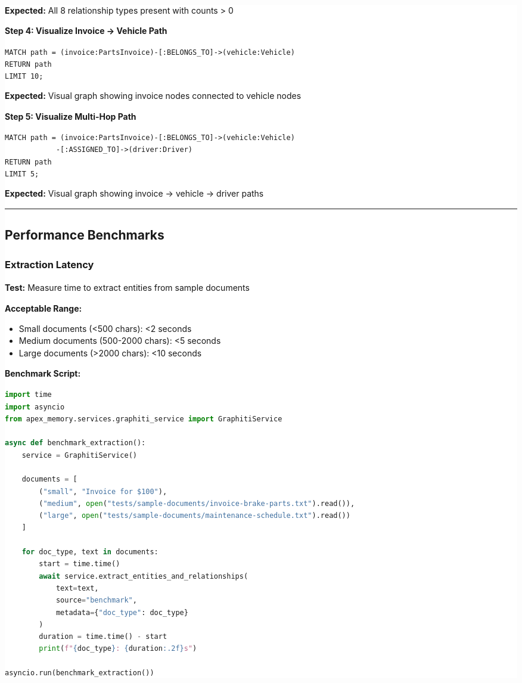 **Expected:** All 8 relationship types present with counts > 0

**Step 4: Visualize Invoice → Vehicle Path**
```cypher
MATCH path = (invoice:PartsInvoice)-[:BELONGS_TO]->(vehicle:Vehicle)
RETURN path
LIMIT 10;
```

**Expected:** Visual graph showing invoice nodes connected to vehicle nodes

**Step 5: Visualize Multi-Hop Path**
```cypher
MATCH path = (invoice:PartsInvoice)-[:BELONGS_TO]->(vehicle:Vehicle)
            -[:ASSIGNED_TO]->(driver:Driver)
RETURN path
LIMIT 5;
```

**Expected:** Visual graph showing invoice → vehicle → driver paths

---

## Performance Benchmarks

### Extraction Latency

**Test:** Measure time to extract entities from sample documents

**Acceptable Range:**
- Small documents (<500 chars): <2 seconds
- Medium documents (500-2000 chars): <5 seconds
- Large documents (>2000 chars): <10 seconds

**Benchmark Script:**

```python
import time
import asyncio
from apex_memory.services.graphiti_service import GraphitiService

async def benchmark_extraction():
    service = GraphitiService()

    documents = [
        ("small", "Invoice for $100"),
        ("medium", open("tests/sample-documents/invoice-brake-parts.txt").read()),
        ("large", open("tests/sample-documents/maintenance-schedule.txt").read())
    ]

    for doc_type, text in documents:
        start = time.time()
        await service.extract_entities_and_relationships(
            text=text,
            source="benchmark",
            metadata={"doc_type": doc_type}
        )
        duration = time.time() - start
        print(f"{doc_type}: {duration:.2f}s")

asyncio.run(benchmark_extraction())
```
